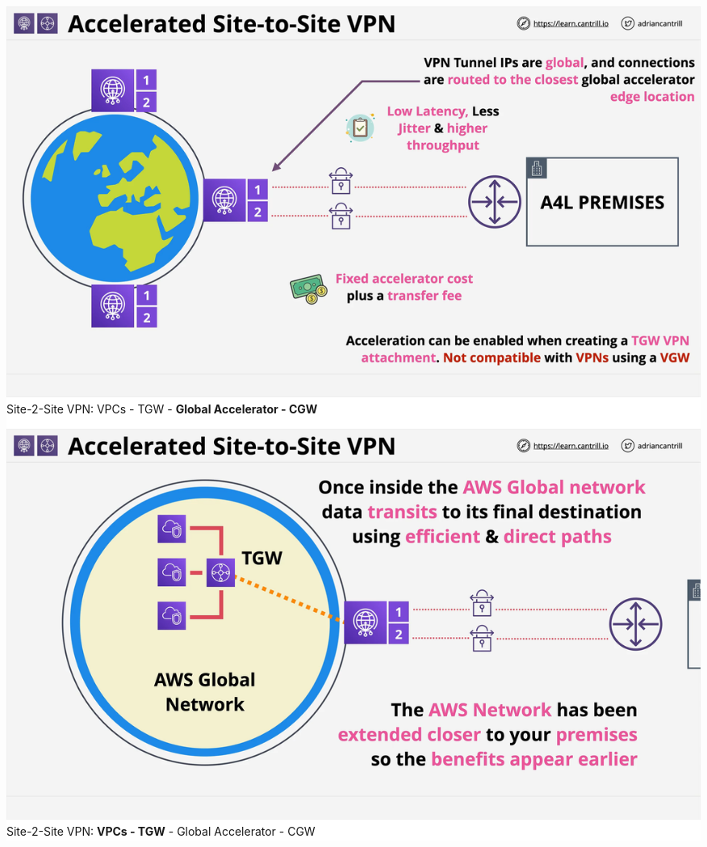 ![Alt text](<images/Screenshot from 2023-12-16 17-38-55.png>)
Site-2-Site VPN: VPCs - TGW - **Global Accelerator - CGW**

![Alt text](<images/Screenshot from 2023-12-16 17-41-39.png>)
Site-2-Site VPN: **VPCs - TGW** - Global Accelerator - CGW
